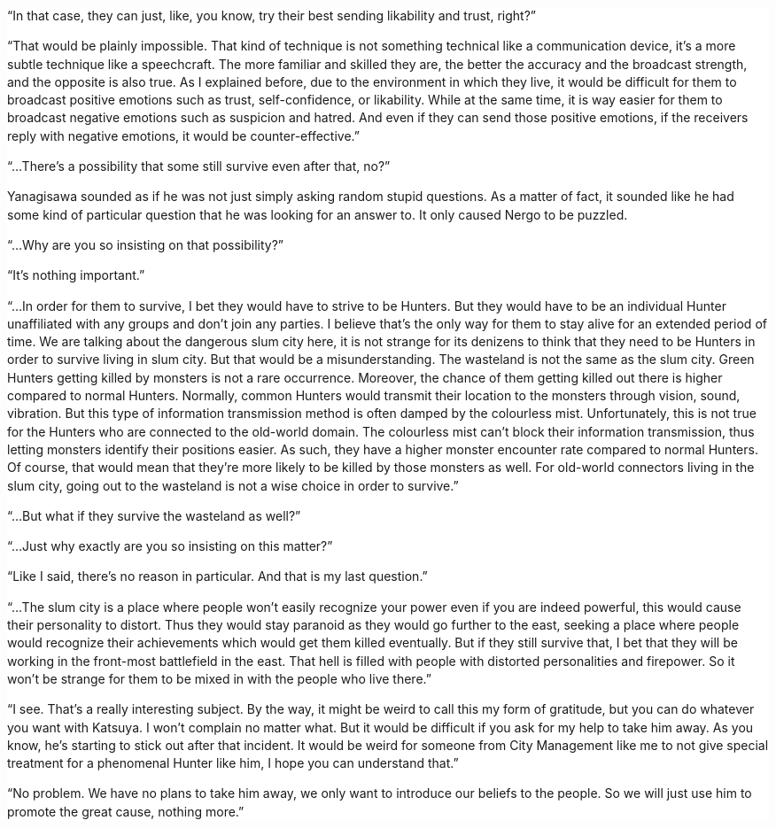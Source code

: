 “In that case, they can just, like, you know, try their best sending likability and trust, right?”

“That would be plainly impossible. That kind of technique is not something technical like a communication device, it’s a more subtle technique like a speechcraft. The more familiar and skilled they are, the better the accuracy and the broadcast strength, and the opposite is also true. As I explained before, due to the environment in which they live, it would be difficult for them to broadcast positive emotions such as trust, self-confidence, or likability. While at the same time, it is way easier for them to broadcast negative emotions such as suspicion and hatred. And even if they can send those positive emotions, if the receivers reply with negative emotions, it would be counter-effective.”

“…There’s a possibility that some still survive even after that, no?”

Yanagisawa sounded as if he was not just simply asking random stupid questions. As a matter of fact, it sounded like he had some kind of particular question that he was looking for an answer to. It only caused Nergo to be puzzled.

“…Why are you so insisting on that possibility?”

“It’s nothing important.”

“…In order for them to survive, I bet they would have to strive to be Hunters. But they would have to be an individual Hunter unaffiliated with any groups and don’t join any parties. I believe that’s the only way for them to stay alive for an extended period of time. We are talking about the dangerous slum city here, it is not strange for its denizens to think that they need to be Hunters in order to survive living in slum city. But that would be a misunderstanding. The wasteland is not the same as the slum city. Green Hunters getting killed by monsters is not a rare occurrence. Moreover, the chance of them getting killed out there is higher compared to normal Hunters. Normally, common Hunters would transmit their location to the monsters through vision, sound, vibration. But this type of information transmission method is often damped by the colourless mist. Unfortunately, this is not true for the Hunters who are connected to the old-world domain. The colourless mist can’t block their information transmission, thus letting monsters identify their positions easier. As such, they have a higher monster encounter rate compared to normal Hunters. Of course, that would mean that they’re more likely to be killed by those monsters as well. For old-world connectors living in the slum city, going out to the wasteland is not a wise choice in order to survive.”

“…But what if they survive the wasteland as well?”

“…Just why exactly are you so insisting on this matter?”

“Like I said, there’s no reason in particular. And that is my last question.”

“…The slum city is a place where people won’t easily recognize your power even if you are indeed powerful, this would cause their personality to distort. Thus they would stay paranoid as they would go further to the east, seeking a place where people would recognize their achievements which would get them killed eventually. But if they still survive that, I bet that they will be working in the front-most battlefield in the east. That hell is filled with people with distorted personalities and firepower. So it won’t be strange for them to be mixed in with the people who live there.”

“I see. That’s a really interesting subject. By the way, it might be weird to call this my form of gratitude, but you can do whatever you want with Katsuya. I won’t complain no matter what. But it would be difficult if you ask for my help to take him away. As you know, he’s starting to stick out after that incident. It would be weird for someone from City Management like me to not give special treatment for a phenomenal Hunter like him, I hope you can understand that.”

“No problem. We have no plans to take him away, we only want to introduce our beliefs to the people. So we will just use him to promote the great cause, nothing more.”
